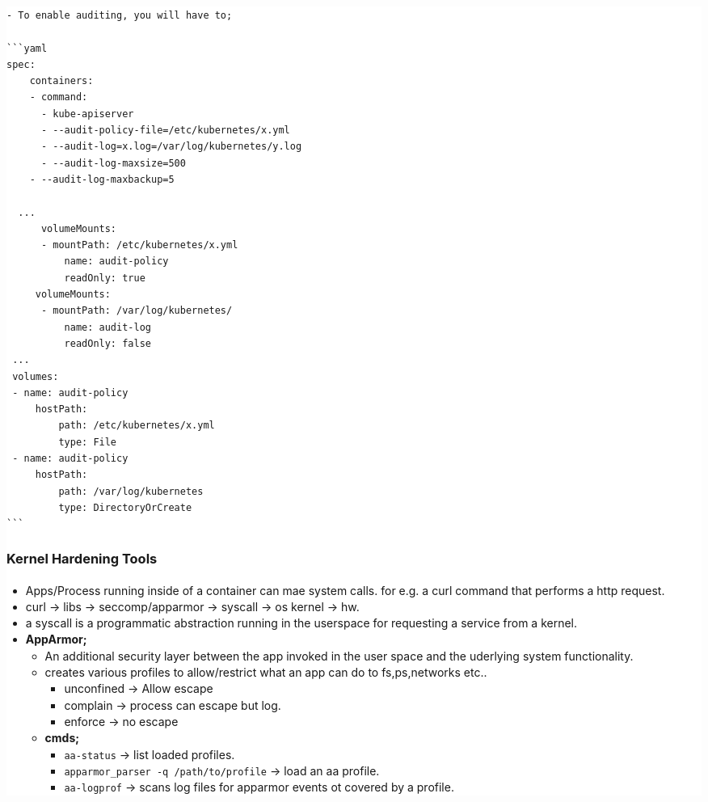     - To enable auditing, you will have to;
    
    ```yaml
    spec:
    	containers:
    	- command:
    	  - kube-apiserver
    	  - --audit-policy-file=/etc/kubernetes/x.yml
    	  - --audit-log=x.log=/var/log/kubernetes/y.log
    	  - --audit-log-maxsize=500                                     
        - --audit-log-maxbackup=5                                     
    
      ...
    	  volumeMounts:
    	  - mountPath: /etc/kubernetes/x.yml
    		  name: audit-policy
    		  readOnly: true
    	 volumeMounts:
    	  - mountPath: /var/log/kubernetes/
    		  name: audit-log
    		  readOnly: false
     ...
     volumes:
     - name: audit-policy
    	 hostPath:
    		 path: /etc/kubernetes/x.yml
    		 type: File
     - name: audit-policy
    	 hostPath:
    		 path: /var/log/kubernetes
    		 type: DirectoryOrCreate
    ```
    

### Kernel Hardening Tools

- Apps/Process running inside of a container can mae system calls. for e.g. a curl command that performs a http request.
- curl → libs → seccomp/apparmor → syscall → os kernel → hw.
- a syscall is a programmatic abstraction running in the userspace for requesting a service from a kernel.
- **AppArmor;**
    - An additional security layer between the app invoked in the user space and the uderlying system functionality.
    - creates various profiles to allow/restrict what an app can do to fs,ps,networks etc..
        - unconfined → Allow escape
        - complain → process can escape but log.
        - enforce → no escape
    - **cmds;**
        - `aa-status` → list loaded profiles.
        - `apparmor_parser -q /path/to/profile` → load an aa profile.
        - `aa-logprof` → scans log files for apparmor events ot covered by a profile.
        